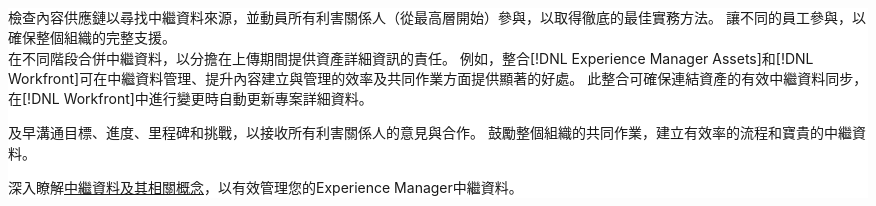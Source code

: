 檢查內容供應鏈以尋找中繼資料來源，並動員所有利害關係人（從最高層開始）參與，以取得徹底的最佳實務方法。 讓不同的員工參與，以確保整個組織的完整支援。 <br>在不同階段合併中繼資料，以分擔在上傳期間提供資產詳細資訊的責任。 例如，整合[!DNL Experience Manager Assets]和[!DNL Workfront]可在中繼資料管理、提升內容建立與管理的效率及共同作業方面提供顯著的好處。 此整合可確保連結資產的有效中繼資料同步，在[!DNL Workfront]中進行變更時自動更新專案詳細資料。

及早溝通目標、進度、里程碑和挑戰，以接收所有利害關係人的意見與合作。 鼓勵整個組織的共同作業，建立有效率的流程和寶貴的中繼資料。

深入瞭解[中繼資料及其相關概念](https://experienceleague.adobe.com/docs/experience-manager-65/assets/administer/metadata-concepts.html?lang=zh-Hant)，以有效管理您的Experience Manager中繼資料。
